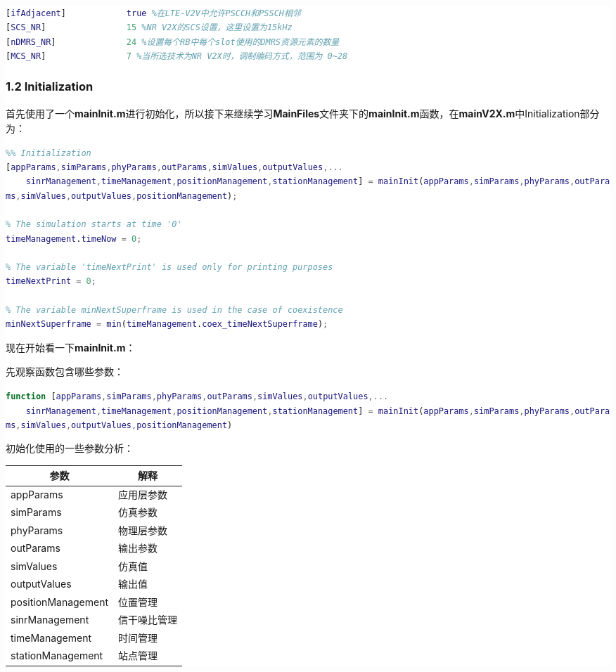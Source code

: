 ~~~ matlab
[ifAdjacent]            true %在LTE-V2V中允许PSCCH和PSSCH相邻
[SCS_NR]                15 %NR V2X的SCS设置，这里设置为15kHz
[nDMRS_NR]              24 %设置每个RB中每个slot使用的DMRS资源元素的数量
[MCS_NR]                7 %当所选技术为NR V2X时，调制编码方式，范围为 0~28
~~~

### 1.2 Initialization

首先使用了一个**mainInit.m**进行初始化，所以接下来继续学习**MainFiles**文件夹下的**mainInit.m**函数，在**mainV2X.m**中Initialization部分为：

~~~ matlab
%% Initialization
[appParams,simParams,phyParams,outParams,simValues,outputValues,...
    sinrManagement,timeManagement,positionManagement,stationManagement] = mainInit(appParams,simParams,phyParams,outParams,simValues,outputValues,positionManagement);

% The simulation starts at time '0'
timeManagement.timeNow = 0;

% The variable 'timeNextPrint' is used only for printing purposes
timeNextPrint = 0;

% The variable minNextSuperframe is used in the case of coexistence
minNextSuperframe = min(timeManagement.coex_timeNextSuperframe);
~~~

现在开始看一下**mainInit.m**：

先观察函数包含哪些参数：

~~~ matlab
function [appParams,simParams,phyParams,outParams,simValues,outputValues,...
    sinrManagement,timeManagement,positionManagement,stationManagement] = mainInit(appParams,simParams,phyParams,outParams,simValues,outputValues,positionManagement)
~~~

初始化使用的一些参数分析：

| 参数               | 解释         |
| ------------------ | ------------ |
| appParams          | 应用层参数   |
| simParams          | 仿真参数     |
| phyParams          | 物理层参数   |
| outParams          | 输出参数     |
| simValues          | 仿真值       |
| outputValues       | 输出值       |
| positionManagement | 位置管理     |
| sinrManagement     | 信干噪比管理 |
| timeManagement     | 时间管理     |
| stationManagement  | 站点管理     |
